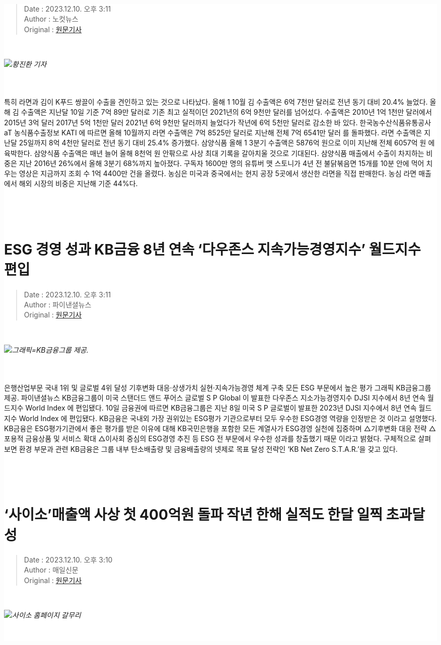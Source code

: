 > Date : 2023.12.10. 오후 3:11  
> Author : 노컷뉴스  
> Original : [원문기사](https://n.news.naver.com/mnews/article/079/0003841988?sid=101)  
<br/>  
  
<img src="https://imgnews.pstatic.net/image/079/2023/12/10/0003841988_001_20231210151101155.jpg?type=w647" id="img1"></img><em class="img_desc">황진환 기자</em>  
<br/><br/>  
  
특히 라면과 김이 K푸드 쌍끌이 수출을 견인하고 있는 것으로 나타났다.
올해 1 10월 김 수출액은 6억 7천만 달러로 전년 동기 대비 20.4% 늘었다.
올해 김 수출액은 지난달 10일 기준 7억 89만 달러로 기존 최고 실적이던 2021년의 6억 9천만 달러를 넘어섰다.
수출액은 2010년 1억 1천만 달러에서 2015년 3억 달러 2017년 5억 1천만 달러 2021년 6억 9천만 달러까지 늘었다가 작년에 6억 5천만 달러로 감소한 바 있다.
한국농수산식품유통공사 aT 농식품수출정보 KATI 에 따르면 올해 10월까지 라면 수출액은 7억 8525만 달러로 지난해 전체 7억 6541만 달러 를 돌파했다.
라면 수출액은 지난달 25일까지 8억 4천만 달러로 전년 동기 대비 25.4% 증가했다.
삼양식품 올해 1 3분기 수출액은 5876억 원으로 이미 지난해 전체 6057억 원 에 육박한다.
삼양식품 수출액은 매년 늘어 올해 8천억 원 안팎으로 사상 최대 기록을 갈아치울 것으로 기대된다.
삼양식품 매출에서 수출이 차지하는 비중은 지난 2016년 26%에서 올해 3분기 68%까지 높아졌다.
구독자 1600만 명의 유튜버 맷 스토니가 4년 전 불닭볶음면 15개를 10분 안에 먹어 치우는 영상은 지금까지 조회 수 1억 4400만 건을 올렸다.
농심은 미국과 중국에서는 현지 공장 5곳에서 생산한 라면을 직접 판매한다.
농심 라면 매출에서 해외 시장의 비중은 지난해 기준 44%다.  
<br/><br/><br/>  

  
# ESG 경영 성과 KB금융 8년 연속 ‘다우존스 지속가능경영지수’ 월드지수 편입  
  
> Date : 2023.12.10. 오후 3:11  
> Author : 파이낸셜뉴스  
> Original : [원문기사](https://n.news.naver.com/mnews/article/014/0005112469?sid=101)  
<br/>  
  
<img src="https://imgnews.pstatic.net/image/014/2023/12/10/0005112469_001_20231210151101737.jpg?type=w647" id="img1"></img><em class="img_desc">그래픽=KB금융그룹 제공.</em>  
<br/><br/>  
  
은행산업부문 국내 1위 및 글로벌 4위 달성 기후변화 대응·상생가치 실현·지속가능경영 체계 구축 모든 ESG 부문에서 높은 평가 그래픽 KB금융그룹 제공.
파이낸셜뉴스 KB금융그룹이 미국 스탠더드 앤드 푸어스 글로벌 S P Global 이 발표한 다우존스 지소가능경영지수 DJSI 지수에서 8년 연속 월드지수 World Index 에 편입됐다.
10일 금융권에 따르면 KB금융그룹은 지난 8일 미국 S P 글로벌이 발표한 2023년 DJSI 지수에서 8년 연속 월드지수 World Index 에 편입됐다.
KB금융은 국내외 가장 권위있는 ESG평가 기관으로부터 모두 우수한 ESG경영 역량을 인정받은 것 이라고 설명했다.
KB금융은 ESG평가기관에서 좋은 평가를 받은 이유에 대해 KB국민은행을 포함한 모든 계열사가 ESG경영 실천에 집중하며 △기후변화 대응 전략 △포용적 금융상품 및 서비스 확대 △이사회 중심의 ESG경영 추진 등 ESG 전 부문에서 우수한 성과를 창출했기 때문 이라고 밝혔다.
구체적으로 살펴보면 환경 부문과 관련 KB금융은 그룹 내부 탄소배출량 및 금융배출량의 넷제로 목표 달성 전략인 ‘KB Net Zero S.T.A.R.’을 갖고 있다.  
<br/><br/><br/>  

  
# ‘사이소’매출액 사상 첫 400억원 돌파 작년 한해 실적도 한달 일찍 초과달성  
  
> Date : 2023.12.10. 오후 3:10  
> Author : 매일신문  
> Original : [원문기사](https://n.news.naver.com/mnews/article/088/0000850737?sid=101)  
<br/>  
  
<img src="https://imgnews.pstatic.net/image/088/2023/12/10/0000850737_001_20231210151006065.png?type=w647" id="img1"></img><em class="img_desc">사이소 홈페이지 갈무리</em>  
<br/><br/>  
  